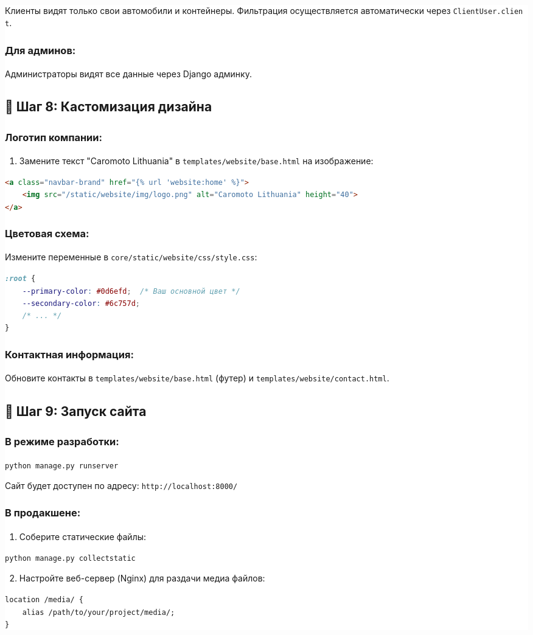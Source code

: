 Клиенты видят только свои автомобили и контейнеры. Фильтрация осуществляется автоматически через `ClientUser.client`.

### Для админов:

Администраторы видят все данные через Django админку.

## 🎨 Шаг 8: Кастомизация дизайна

### Логотип компании:
1. Замените текст "Caromoto Lithuania" в `templates/website/base.html` на изображение:
```html
<a class="navbar-brand" href="{% url 'website:home' %}">
    <img src="/static/website/img/logo.png" alt="Caromoto Lithuania" height="40">
</a>
```

### Цветовая схема:
Измените переменные в `core/static/website/css/style.css`:
```css
:root {
    --primary-color: #0d6efd;  /* Ваш основной цвет */
    --secondary-color: #6c757d;
    /* ... */
}
```

### Контактная информация:
Обновите контакты в `templates/website/base.html` (футер) и `templates/website/contact.html`.

## 🚀 Шаг 9: Запуск сайта

### В режиме разработки:

```bash
python manage.py runserver
```

Сайт будет доступен по адресу: `http://localhost:8000/`

### В продакшене:

1. Соберите статические файлы:
```bash
python manage.py collectstatic
```

2. Настройте веб-сервер (Nginx) для раздачи медиа файлов:
```nginx
location /media/ {
    alias /path/to/your/project/media/;
}
```
